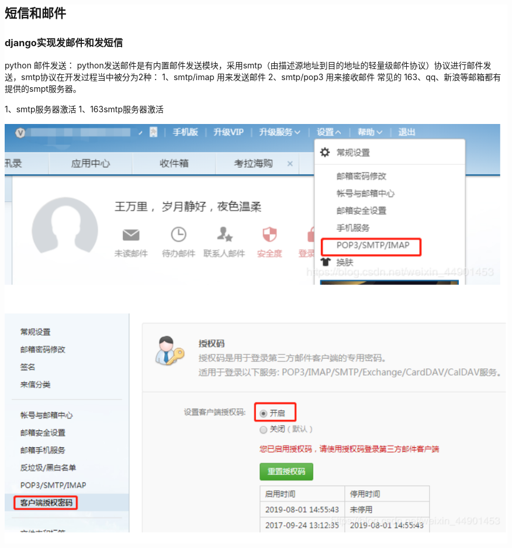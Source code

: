 ## 短信和邮件

### django实现发邮件和发短信

python 邮件发送：
python发送邮件是有内置邮件发送模块，采用smtp（由描述源地址到目的地址的轻量级邮件协议）协议进行邮件发送，smtp协议在开发过程当中被分为2种：
1、smtp/imap 用来发送邮件
2、smtp/pop3 用来接收邮件
常见的 163、qq、新浪等邮箱都有提供的smpt服务器。

1、smtp服务器激活
1、163smtp服务器激活

![image-20200503162846389](.\res\image-20200503162846389.png)

![image-20200503163134091](.\res\image-20200503163134091.png)

